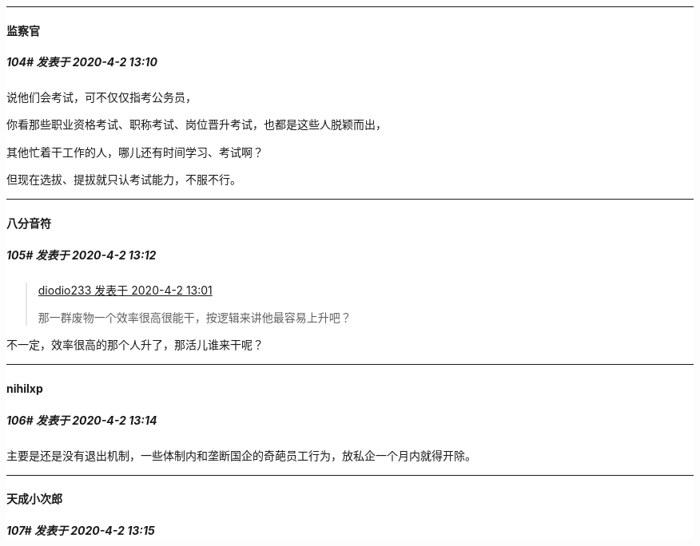 





*****

####  监察官  
##### 104#       发表于 2020-4-2 13:10




说他们会考试，可不仅仅指考公务员，


你看那些职业资格考试、职称考试、岗位晋升考试，也都是这些人脱颖而出，


其他忙着干工作的人，哪儿还有时间学习、考试啊？


但现在选拔、提拔就只认考试能力，不服不行。







*****

####  八分音符  
##### 105#       发表于 2020-4-2 13:12



<blockquote><a href="httphttps://bbs.saraba1st.com/2b/forum.php?mod=redirect&amp;goto=findpost&amp;pid=46954375&amp;ptid=1922077" target="_blank">diodio233 发表于 2020-4-2 13:01</a>

那一群废物一个效率很高很能干，按逻辑来讲他最容易上升吧？</blockquote>
不一定，效率很高的那个人升了，那活儿谁来干呢？







*****

####  nihilxp  
##### 106#       发表于 2020-4-2 13:14




主要是还是没有退出机制，一些体制内和垄断国企的奇葩员工行为，放私企一个月内就得开除。







*****

####  天成小次郎  
##### 107#       发表于 2020-4-2 13:15
